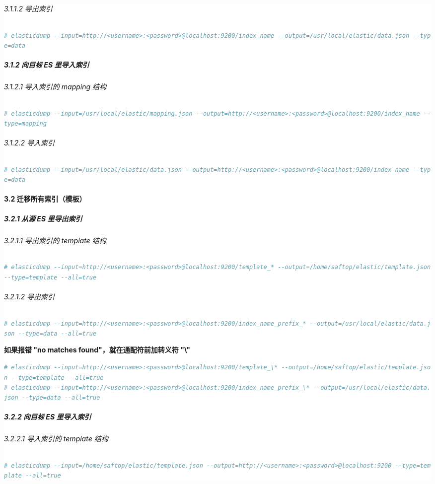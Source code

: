 ###### 3.1.1.2 导出索引

```bash
# elasticdump --input=http://<username>:<password>@localhost:9200/index_name --output=/usr/local/elastic/data.json --type=data
```

##### 3.1.2 向目标 ES 里导入索引

###### 3.1.2.1 导入索引的 mapping 结构

```bash
# elasticdump --input=/usr/local/elastic/mapping.json --output=http://<username>:<password>@localhost:9200/index_name --type=mapping
```

###### 3.1.2.2 导入索引

```bash
# elasticdump --input=/usr/local/elastic/data.json --output=http://<username>:<password>@localhost:9200/index_name --type=data
```

#### 3.2 迁移所有索引（模板）

##### 3.2.1 从源 ES 里导出索引

###### 3.2.1.1 导出索引的 template 结构

```bash
# elasticdump --input=http://<username>:<password>@localhost:9200/template_* --output=/home/saftop/elastic/template.json --type=template --all=true
```

###### 3.2.1.2 导出索引

```bash
# elasticdump --input=http://<username>:<password>@localhost:9200/index_name_prefix_* --output=/usr/local/elastic/data.json --type=data --all=true
```

**如果报错 "no matches found"，就在通配符前加转义符 "\\"**

```bash
# elasticdump --input=http://<username>:<password>@localhost:9200/template_\* --output=/home/saftop/elastic/template.json --type=template --all=true
# elasticdump --input=http://<username>:<password>@localhost:9200/index_name_prefix_\* --output=/usr/local/elastic/data.json --type=data --all=true
```

##### 3.2.2 向目标 ES 里导入索引

###### 3.2.2.1 导入索引的 template 结构

```bash
# elasticdump --input=/home/saftop/elastic/template.json --output=http://<username>:<password>@localhost:9200 --type=template --all=true
```
